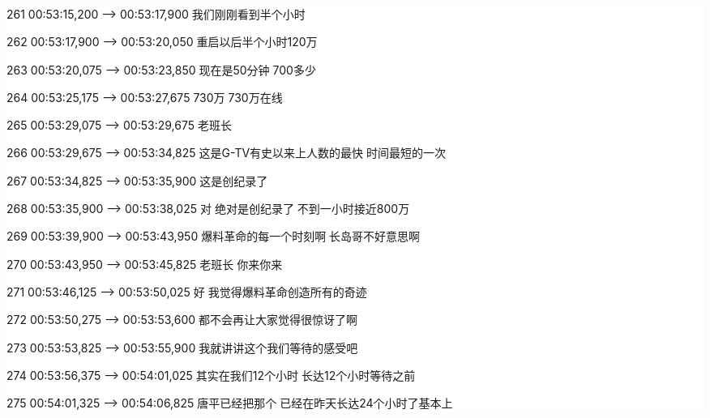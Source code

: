261
00:53:15,200 –&gt; 00:53:17,900
我们刚刚看到半个小时
 
262
00:53:17,900 –&gt; 00:53:20,050
重启以后半个小时120万
 
263
00:53:20,075 –&gt; 00:53:23,850
现在是50分钟 700多少
 
264
00:53:25,175 –&gt; 00:53:27,675
730万 730万在线
 
265
00:53:29,075 –&gt; 00:53:29,675
老班长
 
266
00:53:29,675 –&gt; 00:53:34,825
这是G-TV有史以来上人数的最快 时间最短的一次
 
267
00:53:34,825 –&gt; 00:53:35,900
这是创纪录了
 
268
00:53:35,900 –&gt; 00:53:38,025
对 绝对是创纪录了 不到一小时接近800万
 
269
00:53:39,900 –&gt; 00:53:43,950
爆料革命的每一个时刻啊 长岛哥不好意思啊
 
270
00:53:43,950 –&gt; 00:53:45,825
老班长 你来你来
 
271
00:53:46,125 –&gt; 00:53:50,025
好 我觉得爆料革命创造所有的奇迹
 
272
00:53:50,275 –&gt; 00:53:53,600
都不会再让大家觉得很惊讶了啊
 
273
00:53:53,825 –&gt; 00:53:55,900
我就讲讲这个我们等待的感受吧
 
274
00:53:56,375 –&gt; 00:54:01,025
其实在我们12个小时 长达12个小时等待之前
 
275
00:54:01,325 –&gt; 00:54:06,825
唐平已经把那个 已经在昨天长达24个小时了基本上
 